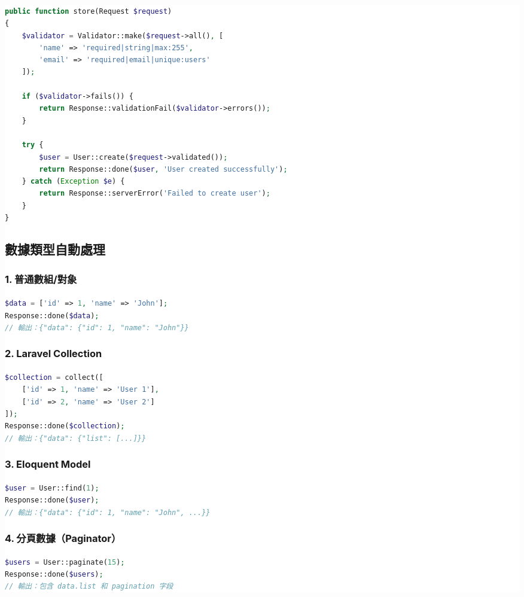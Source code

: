 ```php
public function store(Request $request)
{
    $validator = Validator::make($request->all(), [
        'name' => 'required|string|max:255',
        'email' => 'required|email|unique:users'
    ]);

    if ($validator->fails()) {
        return Response::validationFail($validator->errors());
    }

    try {
        $user = User::create($request->validated());
        return Response::done($user, 'User created successfully');
    } catch (Exception $e) {
        return Response::serverError('Failed to create user');
    }
}
```

## 數據類型自動處理

### 1. 普通數組/對象
```php
$data = ['id' => 1, 'name' => 'John'];
Response::done($data);
// 輸出：{"data": {"id": 1, "name": "John"}}
```

### 2. Laravel Collection
```php
$collection = collect([
    ['id' => 1, 'name' => 'User 1'],
    ['id' => 2, 'name' => 'User 2']
]);
Response::done($collection);
// 輸出：{"data": {"list": [...]}}
```

### 3. Eloquent Model
```php
$user = User::find(1);
Response::done($user);
// 輸出：{"data": {"id": 1, "name": "John", ...}}
```

### 4. 分頁數據（Paginator）
```php
$users = User::paginate(15);
Response::done($users);
// 輸出：包含 data.list 和 pagination 字段
```
